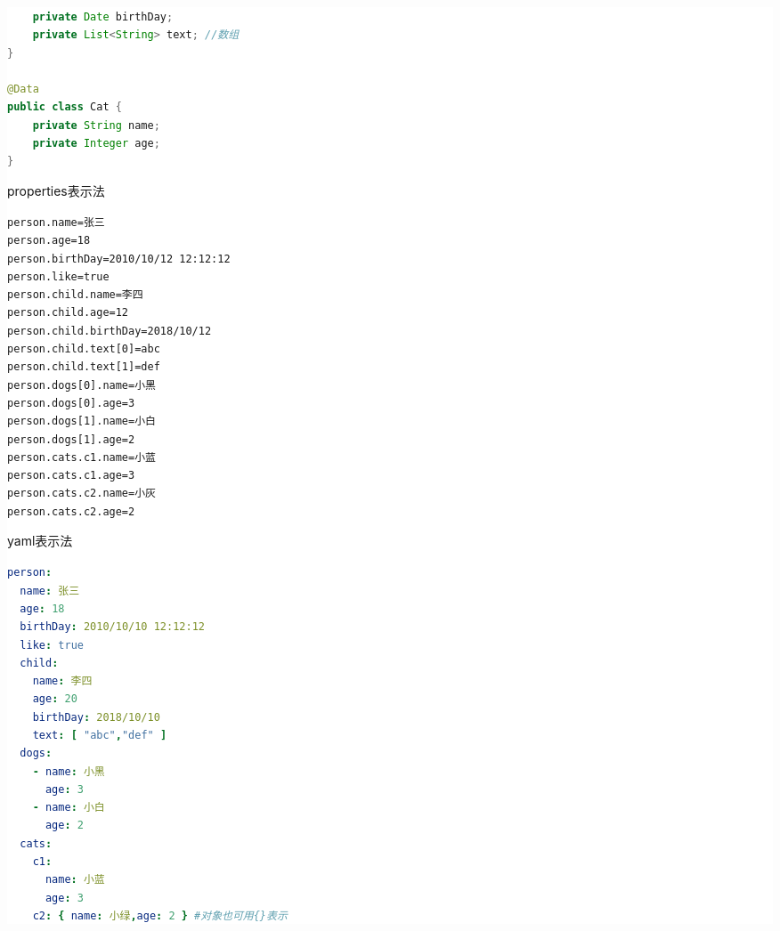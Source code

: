 ```java
    private Date birthDay;
    private List<String> text; //数组
}

@Data
public class Cat {
    private String name;
    private Integer age;
}
```

properties表示法

```properties
person.name=张三
person.age=18
person.birthDay=2010/10/12 12:12:12
person.like=true
person.child.name=李四
person.child.age=12
person.child.birthDay=2018/10/12
person.child.text[0]=abc
person.child.text[1]=def
person.dogs[0].name=小黑
person.dogs[0].age=3
person.dogs[1].name=小白
person.dogs[1].age=2
person.cats.c1.name=小蓝
person.cats.c1.age=3
person.cats.c2.name=小灰
person.cats.c2.age=2
```

yaml表示法

```yaml
person:
  name: 张三
  age: 18
  birthDay: 2010/10/10 12:12:12
  like: true
  child:
    name: 李四
    age: 20
    birthDay: 2018/10/10
    text: [ "abc","def" ]
  dogs:
    - name: 小黑
      age: 3
    - name: 小白
      age: 2
  cats:
    c1:
      name: 小蓝
      age: 3
    c2: { name: 小绿,age: 2 } #对象也可用{}表示
```
